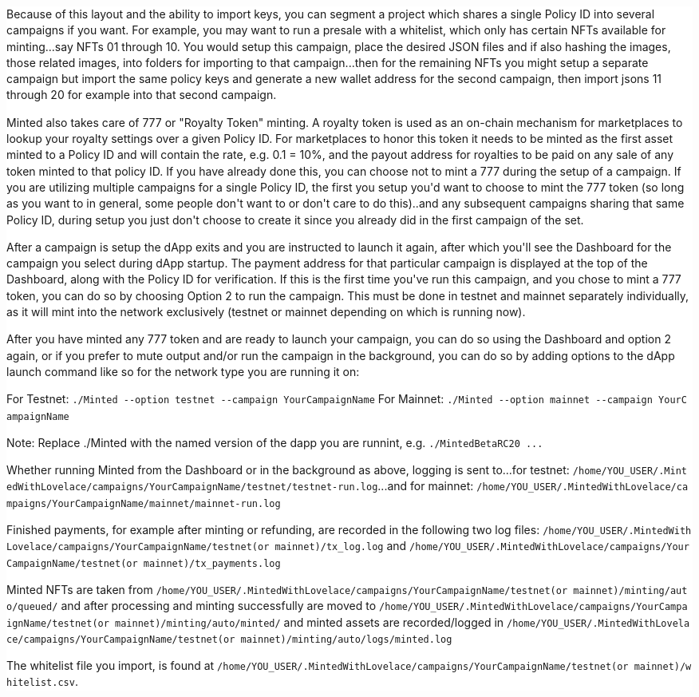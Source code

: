 Because of this layout and the ability to import keys, you can segment a project which shares a single Policy ID into several campaigns if you want. For example, you may want to run a presale with a whitelist, which only has certain NFTs available for minting...say NFTs 01 through 10. You would setup this campaign, place the desired JSON files and if also hashing the images, those related images, into folders for importing to that campaign...then for the remaining NFTs you might setup a separate campaign but import the same policy keys and generate a new wallet address for the second campaign, then import jsons 11 through 20 for example into that second campaign.

Minted also takes care of 777 or "Royalty Token" minting. A royalty token is used as an on-chain mechanism for marketplaces to lookup your royalty settings over a given Policy ID.  For marketplaces to honor this token it needs to be minted as the first asset minted to a Policy ID and will contain the rate, e.g. 0.1 = 10%, and the payout address for royalties to be paid on any sale of any token minted to that policy ID. If you have already done this, you can choose not to mint a 777 during the setup of a campaign. If you are utilizing multiple campaigns for a single Policy ID, the first you setup you'd want to choose to mint the 777 token (so long as you want to in general, some people don't want to or don't care to do this)..and any subsequent campaigns sharing that same Policy ID, during setup you just don't choose to create it since you already did in the first campaign of the set.

After a campaign is setup the dApp exits and you are instructed to launch it again, after which you'll see the Dashboard for the campaign you select during dApp startup. The payment address for that particular campaign is displayed at the top of the Dashboard, along with the Policy ID for verification. If this is the first time you've run this campaign, and you chose to mint a 777 token, you can do so by choosing Option 2 to run the campaign.  This must be done in testnet and mainnet separately individually, as it will mint into the network exclusively (testnet or mainnet depending on which is running now).

After you have minted any 777 token and are ready to launch your campaign, you can do so using the Dashboard and option 2 again, or if you prefer to mute output and/or run the campaign in the background, you can do so by adding options to the dApp launch command like so for the network type you are running it on: 

For Testnet: `./Minted --option testnet --campaign YourCampaignName`
For Mainnet: `./Minted --option mainnet --campaign YourCampaignName`

Note: Replace ./Minted with the named version of the dapp you are runnint, e.g. `./MintedBetaRC20 ...`

Whether running Minted from the Dashboard or in the background as above, logging is sent to...for testnet: `/home/YOU_USER/.MintedWithLovelace/campaigns/YourCampaignName/testnet/testnet-run.log`...and for mainnet: `/home/YOU_USER/.MintedWithLovelace/campaigns/YourCampaignName/mainnet/mainnet-run.log`

Finished payments, for example after minting or refunding, are recorded in the following two log files: `/home/YOU_USER/.MintedWithLovelace/campaigns/YourCampaignName/testnet(or mainnet)/tx_log.log` and `/home/YOU_USER/.MintedWithLovelace/campaigns/YourCampaignName/testnet(or mainnet)/tx_payments.log`

Minted NFTs are taken from `/home/YOU_USER/.MintedWithLovelace/campaigns/YourCampaignName/testnet(or mainnet)/minting/auto/queued/` and after processing and minting successfully are moved to `/home/YOU_USER/.MintedWithLovelace/campaigns/YourCampaignName/testnet(or mainnet)/minting/auto/minted/` and minted assets are recorded/logged in `/home/YOU_USER/.MintedWithLovelace/campaigns/YourCampaignName/testnet(or mainnet)/minting/auto/logs/minted.log`

The whitelist file you import, is found at `/home/YOU_USER/.MintedWithLovelace/campaigns/YourCampaignName/testnet(or mainnet)/whitelist.csv`. 
